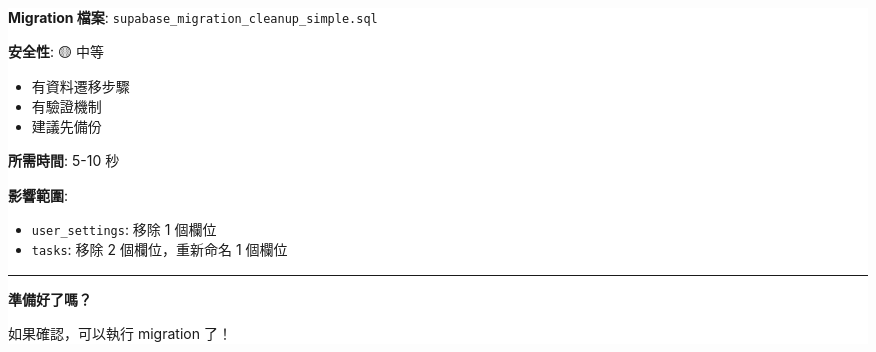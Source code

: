 **Migration 檔案**: `supabase_migration_cleanup_simple.sql`

**安全性**: 🟡 中等

- 有資料遷移步驟
- 有驗證機制
- 建議先備份

**所需時間**: 5-10 秒

**影響範圍**:

- `user_settings`: 移除 1 個欄位
- `tasks`: 移除 2 個欄位，重新命名 1 個欄位

---

**準備好了嗎？**

如果確認，可以執行 migration 了！

